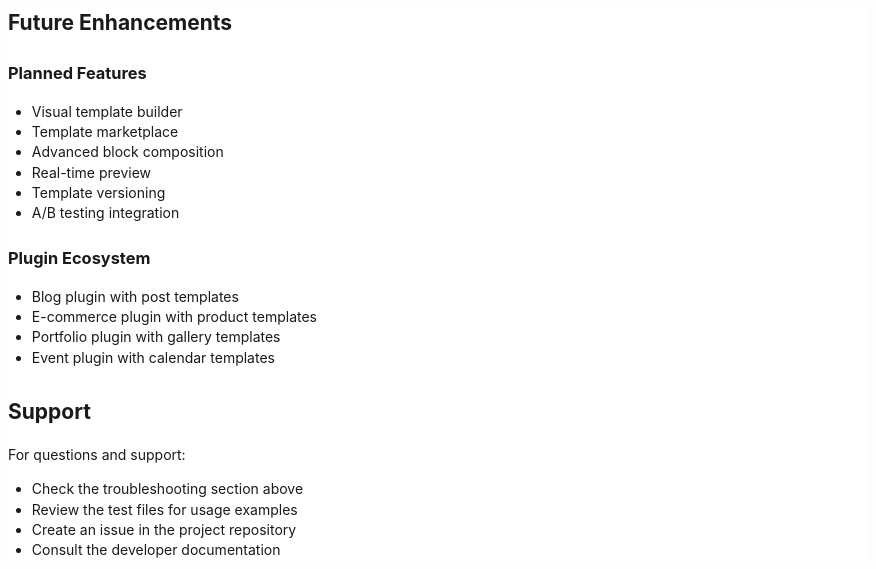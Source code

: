 ## Future Enhancements

### Planned Features
- Visual template builder
- Template marketplace
- Advanced block composition
- Real-time preview
- Template versioning
- A/B testing integration

### Plugin Ecosystem
- Blog plugin with post templates
- E-commerce plugin with product templates
- Portfolio plugin with gallery templates
- Event plugin with calendar templates

## Support

For questions and support:
- Check the troubleshooting section above
- Review the test files for usage examples
- Create an issue in the project repository
- Consult the developer documentation
